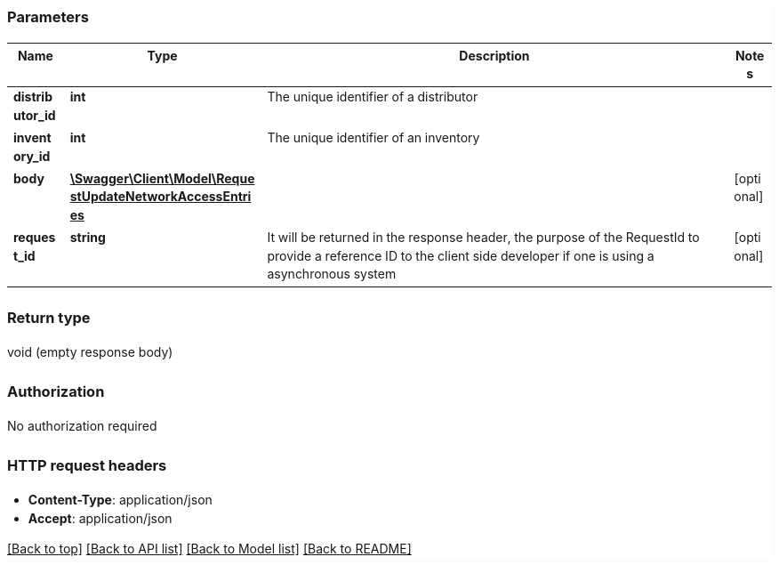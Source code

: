 ### Parameters

Name | Type | Description  | Notes
------------- | ------------- | ------------- | -------------
 **distributor_id** | **int**| The unique identifier of a distributor |
 **inventory_id** | **int**| The unique identifier of an inventory |
 **body** | [**\Swagger\Client\Model\RequestUpdateNetworkAccessEntries**](../Model/RequestUpdateNetworkAccessEntries.md)|  | [optional]
 **request_id** | **string**| It will be returned in the response header, the purpose of the RequestId to provide a reference ID to the client side developer if one is using a asynchronous system | [optional]

### Return type

void (empty response body)

### Authorization

No authorization required

### HTTP request headers

 - **Content-Type**: application/json
 - **Accept**: application/json

[[Back to top]](#) [[Back to API list]](../../README.md#documentation-for-api-endpoints) [[Back to Model list]](../../README.md#documentation-for-models) [[Back to README]](../../README.md)

